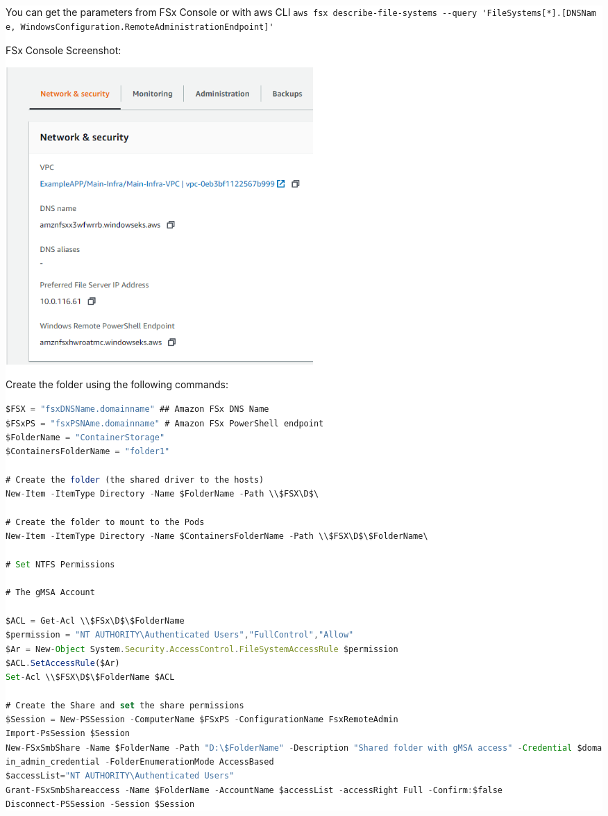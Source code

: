 You can get the parameters from FSx Console or with aws CLI `aws fsx describe-file-systems --query 'FileSystems[*].[DNSName, WindowsConfiguration.RemoteAdministrationEndpoint]'`

FSx Console Screenshot:
	
![](./Screenshots/Pasted%20image%2020210802181213.png)

Create the folder using the following commands: 

```typescript
$FSX = "fsxDNSName.domainname" ## Amazon FSx DNS Name
$FSxPS = "fsxPSNAme.domainname" # Amazon FSx PowerShell endpoint
$FolderName = "ContainerStorage"
$ContainersFolderName = "folder1"

# Create the folder (the shared driver to the hosts)
New-Item -ItemType Directory -Name $FolderName -Path \\$FSX\D$\ 

# Create the folder to mount to the Pods 
New-Item -ItemType Directory -Name $ContainersFolderName -Path \\$FSX\D$\$FolderName\ 

# Set NTFS Permissions

# The gMSA Account

$ACL = Get-Acl \\$FSx\D$\$FolderName
$permission = "NT AUTHORITY\Authenticated Users","FullControl","Allow"
$Ar = New-Object System.Security.AccessControl.FileSystemAccessRule $permission
$ACL.SetAccessRule($Ar)
Set-Acl \\$FSX\D$\$FolderName $ACL

# Create the Share and set the share permissions
$Session = New-PSSession -ComputerName $FSxPS -ConfigurationName FsxRemoteAdmin
Import-PsSession $Session
New-FSxSmbShare -Name $FolderName -Path "D:\$FolderName" -Description "Shared folder with gMSA access" -Credential $domain_admin_credential -FolderEnumerationMode AccessBased
$accessList="NT AUTHORITY\Authenticated Users"
Grant-FSxSmbShareaccess -Name $FolderName -AccountName $accessList -accessRight Full -Confirm:$false
Disconnect-PSSession -Session $Session 
```
	